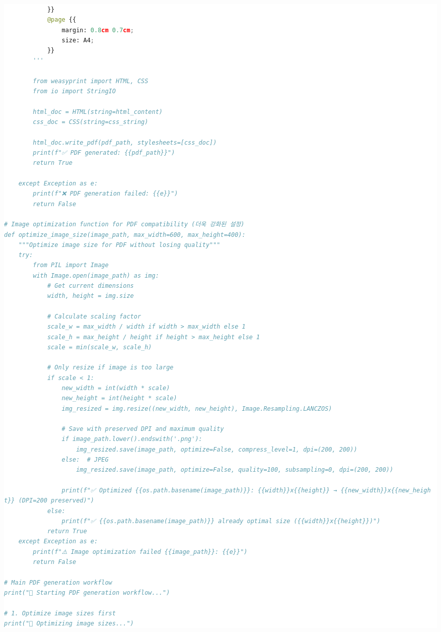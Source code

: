 ```python
            }}
            @page {{ 
                margin: 0.8cm 0.7cm;
                size: A4;
            }}
        '''
        
        from weasyprint import HTML, CSS
        from io import StringIO
        
        html_doc = HTML(string=html_content)
        css_doc = CSS(string=css_string)
        
        html_doc.write_pdf(pdf_path, stylesheets=[css_doc])
        print(f"✅ PDF generated: {{pdf_path}}")
        return True
        
    except Exception as e:
        print(f"❌ PDF generation failed: {{e}}")
        return False

# Image optimization function for PDF compatibility (더욱 강화된 설정)
def optimize_image_size(image_path, max_width=600, max_height=400):
    """Optimize image size for PDF without losing quality"""
    try:
        from PIL import Image
        with Image.open(image_path) as img:
            # Get current dimensions
            width, height = img.size
            
            # Calculate scaling factor
            scale_w = max_width / width if width > max_width else 1
            scale_h = max_height / height if height > max_height else 1
            scale = min(scale_w, scale_h)
            
            # Only resize if image is too large
            if scale < 1:
                new_width = int(width * scale)
                new_height = int(height * scale)
                img_resized = img.resize((new_width, new_height), Image.Resampling.LANCZOS)

                # Save with preserved DPI and maximum quality
                if image_path.lower().endswith('.png'):
                    img_resized.save(image_path, optimize=False, compress_level=1, dpi=(200, 200))
                else:  # JPEG
                    img_resized.save(image_path, optimize=False, quality=100, subsampling=0, dpi=(200, 200))

                print(f"✅ Optimized {{os.path.basename(image_path)}}: {{width}}x{{height}} → {{new_width}}x{{new_height}} (DPI=200 preserved)")
            else:
                print(f"✅ {{os.path.basename(image_path)}} already optimal size ({{width}}x{{height}})")
            return True
    except Exception as e:
        print(f"⚠️ Image optimization failed {{image_path}}: {{e}}")
        return False

# Main PDF generation workflow
print("🔄 Starting PDF generation workflow...")

# 1. Optimize image sizes first
print("🎨 Optimizing image sizes...")
```